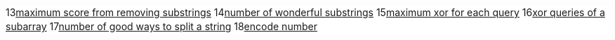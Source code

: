 <th align="center" width="50px">13</th><th align="left" width="550px"><a href="https://leetcode.com/problems/maximum-score-from-removing-substrings/">maximum score from removing substrings</a></th>
<th align="center" width="50px">14</th><th align="left" width="550px"><a href="https://leetcode.com/problems/number-of-wonderful-substrings/">number of wonderful substrings</a></th>
        </tr>
        <tr>
<th align="center" width="50px">15</th><th align="left" width="550px"><a href="https://leetcode.com/problems/maximum-xor-for-each-query/">maximum xor for each query</a></th>
<th align="center" width="50px">16</th><th align="left" width="550px"><a href="https://leetcode.com/problems/xor-queries-of-a-subarray/">xor queries of a subarray</a></th>
        </tr>
        <tr>
<th align="center" width="50px">17</th><th align="left" width="550px"><a href="https://leetcode.com/problems/number-of-good-ways-to-split-a-string/">number of good ways to split a string</a></th>
<th align="center" width="50px">18</th><th align="left" width="550px"><a href="https://leetcode.com/problems/encode-number/">encode number</a></th>
        </tr>
    </tbody>
</table>
